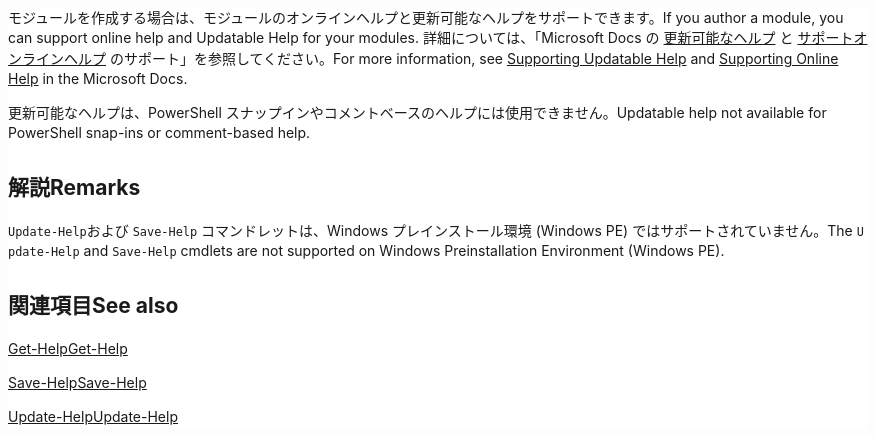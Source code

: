 <span data-ttu-id="ef3b9-229">モジュールを作成する場合は、モジュールのオンラインヘルプと更新可能なヘルプをサポートできます。</span><span class="sxs-lookup"><span data-stu-id="ef3b9-229">If you author a module, you can support online help and Updatable Help for your modules.</span></span> <span data-ttu-id="ef3b9-230">詳細については、「Microsoft Docs の [更新可能なヘルプ](/powershell/scripting/developer/help/supporting-updatable-help) と [サポートオンラインヘルプ](/powershell/scripting/developer/module/supporting-online-help) のサポート」を参照してください。</span><span class="sxs-lookup"><span data-stu-id="ef3b9-230">For more information, see [Supporting Updatable Help](/powershell/scripting/developer/help/supporting-updatable-help) and [Supporting Online Help](/powershell/scripting/developer/module/supporting-online-help) in the Microsoft Docs.</span></span>

<span data-ttu-id="ef3b9-231">更新可能なヘルプは、PowerShell スナップインやコメントベースのヘルプには使用できません。</span><span class="sxs-lookup"><span data-stu-id="ef3b9-231">Updatable help not available for PowerShell snap-ins or comment-based help.</span></span>

## <a name="remarks"></a><span data-ttu-id="ef3b9-232">解説</span><span class="sxs-lookup"><span data-stu-id="ef3b9-232">Remarks</span></span>

<span data-ttu-id="ef3b9-233">`Update-Help`および `Save-Help` コマンドレットは、Windows プレインストール環境 (Windows PE) ではサポートされていません。</span><span class="sxs-lookup"><span data-stu-id="ef3b9-233">The `Update-Help` and `Save-Help` cmdlets are not supported on Windows Preinstallation Environment (Windows PE).</span></span>

## <a name="see-also"></a><span data-ttu-id="ef3b9-234">関連項目</span><span class="sxs-lookup"><span data-stu-id="ef3b9-234">See also</span></span>

[<span data-ttu-id="ef3b9-235">Get-Help</span><span class="sxs-lookup"><span data-stu-id="ef3b9-235">Get-Help</span></span>](xref:Microsoft.PowerShell.Core.Get-Help)

[<span data-ttu-id="ef3b9-236">Save-Help</span><span class="sxs-lookup"><span data-stu-id="ef3b9-236">Save-Help</span></span>](xref:Microsoft.PowerShell.Core.Save-Help)

[<span data-ttu-id="ef3b9-237">Update-Help</span><span class="sxs-lookup"><span data-stu-id="ef3b9-237">Update-Help</span></span>](xref:Microsoft.PowerShell.Core.Update-Help)
